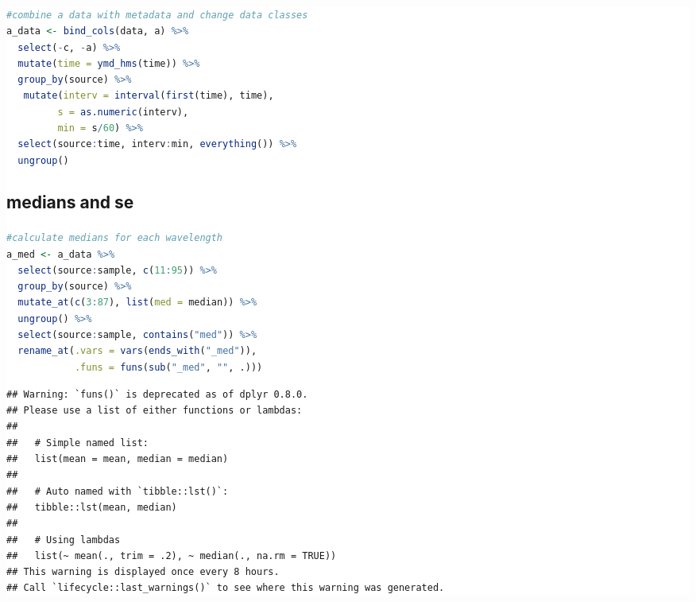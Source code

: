 ``` r
#combine a data with metadata and change data classes
a_data <- bind_cols(data, a) %>% 
  select(-c, -a) %>% 
  mutate(time = ymd_hms(time)) %>% 
  group_by(source) %>% 
   mutate(interv = interval(first(time), time),
         s = as.numeric(interv),
         min = s/60) %>% 
  select(source:time, interv:min, everything()) %>% 
  ungroup() 
```

## medians and se

``` r
#calculate medians for each wavelength
a_med <- a_data %>% 
  select(source:sample, c(11:95)) %>% 
  group_by(source) %>% 
  mutate_at(c(3:87), list(med = median)) %>% 
  ungroup() %>% 
  select(source:sample, contains("med")) %>% 
  rename_at(.vars = vars(ends_with("_med")),
            .funs = funs(sub("_med", "", .)))
```

    ## Warning: `funs()` is deprecated as of dplyr 0.8.0.
    ## Please use a list of either functions or lambdas: 
    ## 
    ##   # Simple named list: 
    ##   list(mean = mean, median = median)
    ## 
    ##   # Auto named with `tibble::lst()`: 
    ##   tibble::lst(mean, median)
    ## 
    ##   # Using lambdas
    ##   list(~ mean(., trim = .2), ~ median(., na.rm = TRUE))
    ## This warning is displayed once every 8 hours.
    ## Call `lifecycle::last_warnings()` to see where this warning was generated.
